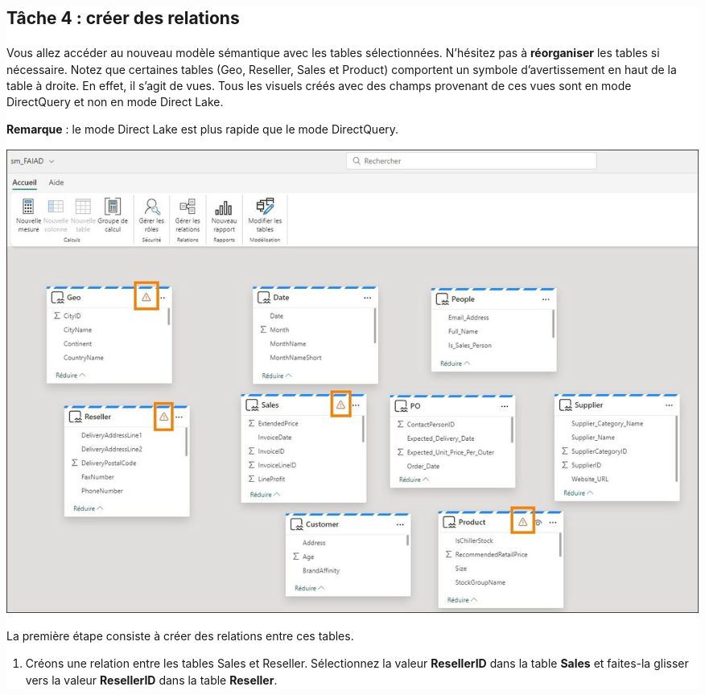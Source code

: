 ## Tâche 4 : créer des relations

Vous allez accéder au nouveau modèle sémantique avec les tables sélectionnées. N’hésitez pas à **réorganiser** les tables si nécessaire. Notez que certaines tables (Geo, Reseller, Sales et Product) comportent un symbole d’avertissement en haut de la table à droite. En effet, il s’agit de vues. Tous
les visuels créés avec des champs provenant de ces vues sont en mode DirectQuery et non en mode Direct Lake.

**Remarque** : le mode Direct Lake est plus rapide que le mode DirectQuery.

![](../media/lab-06/image038.jpg)
 
La première étape consiste à créer des relations entre ces tables.

1.	Créons une relation entre les tables Sales et Reseller. Sélectionnez la valeur **ResellerID** dans la table **Sales** et faites-la glisser vers la valeur **ResellerID** dans la table **Reseller**.
